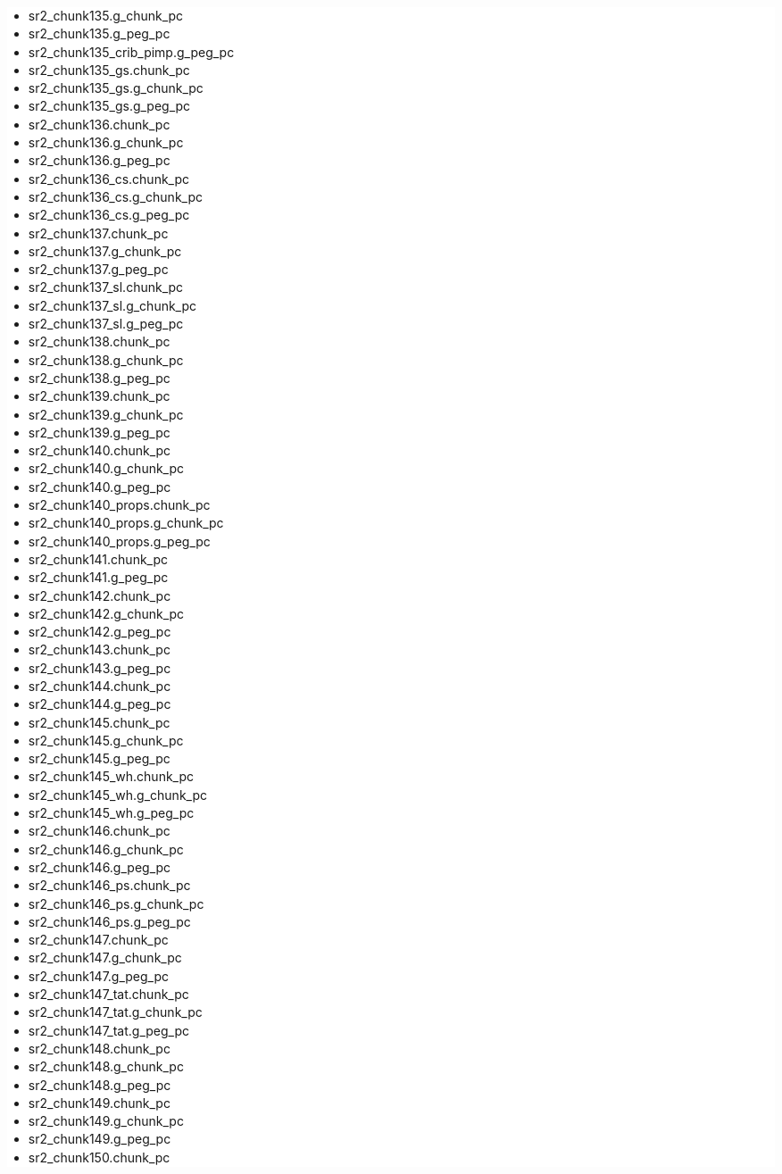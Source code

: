 * sr2_chunk135.g_chunk_pc
* sr2_chunk135.g_peg_pc
* sr2_chunk135_crib_pimp.g_peg_pc
* sr2_chunk135_gs.chunk_pc
* sr2_chunk135_gs.g_chunk_pc
* sr2_chunk135_gs.g_peg_pc
* sr2_chunk136.chunk_pc
* sr2_chunk136.g_chunk_pc
* sr2_chunk136.g_peg_pc
* sr2_chunk136_cs.chunk_pc
* sr2_chunk136_cs.g_chunk_pc
* sr2_chunk136_cs.g_peg_pc
* sr2_chunk137.chunk_pc
* sr2_chunk137.g_chunk_pc
* sr2_chunk137.g_peg_pc
* sr2_chunk137_sl.chunk_pc
* sr2_chunk137_sl.g_chunk_pc
* sr2_chunk137_sl.g_peg_pc
* sr2_chunk138.chunk_pc
* sr2_chunk138.g_chunk_pc
* sr2_chunk138.g_peg_pc
* sr2_chunk139.chunk_pc
* sr2_chunk139.g_chunk_pc
* sr2_chunk139.g_peg_pc
* sr2_chunk140.chunk_pc
* sr2_chunk140.g_chunk_pc
* sr2_chunk140.g_peg_pc
* sr2_chunk140_props.chunk_pc
* sr2_chunk140_props.g_chunk_pc
* sr2_chunk140_props.g_peg_pc
* sr2_chunk141.chunk_pc
* sr2_chunk141.g_peg_pc
* sr2_chunk142.chunk_pc
* sr2_chunk142.g_chunk_pc
* sr2_chunk142.g_peg_pc
* sr2_chunk143.chunk_pc
* sr2_chunk143.g_peg_pc
* sr2_chunk144.chunk_pc
* sr2_chunk144.g_peg_pc
* sr2_chunk145.chunk_pc
* sr2_chunk145.g_chunk_pc
* sr2_chunk145.g_peg_pc
* sr2_chunk145_wh.chunk_pc
* sr2_chunk145_wh.g_chunk_pc
* sr2_chunk145_wh.g_peg_pc
* sr2_chunk146.chunk_pc
* sr2_chunk146.g_chunk_pc
* sr2_chunk146.g_peg_pc
* sr2_chunk146_ps.chunk_pc
* sr2_chunk146_ps.g_chunk_pc
* sr2_chunk146_ps.g_peg_pc
* sr2_chunk147.chunk_pc
* sr2_chunk147.g_chunk_pc
* sr2_chunk147.g_peg_pc
* sr2_chunk147_tat.chunk_pc
* sr2_chunk147_tat.g_chunk_pc
* sr2_chunk147_tat.g_peg_pc
* sr2_chunk148.chunk_pc
* sr2_chunk148.g_chunk_pc
* sr2_chunk148.g_peg_pc
* sr2_chunk149.chunk_pc
* sr2_chunk149.g_chunk_pc
* sr2_chunk149.g_peg_pc
* sr2_chunk150.chunk_pc